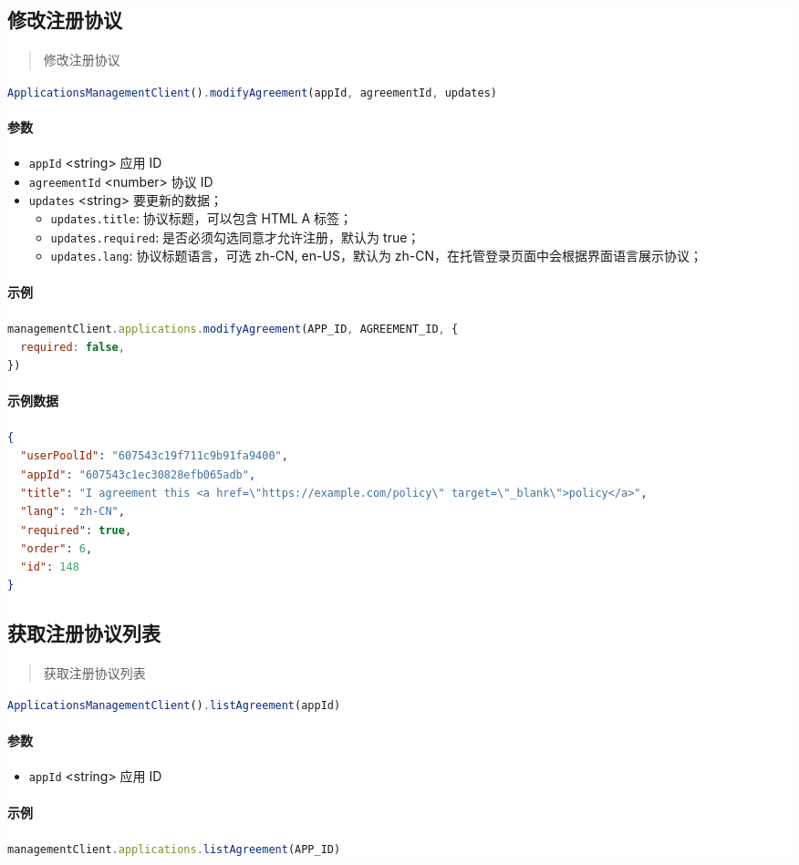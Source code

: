 ## 修改注册协议
> 修改注册协议

```js
ApplicationsManagementClient().modifyAgreement(appId, agreementId, updates)
```


#### 参数

- `appId` \<string\> 应用 ID
- `agreementId` \<number\> 协议 ID
- `updates` \<string\> 要更新的数据；
  - `updates.title`: 协议标题，可以包含 HTML A 标签；
  - `updates.required`: 是否必须勾选同意才允许注册，默认为 true；
  - `updates.lang`: 协议标题语言，可选 zh-CN, en-US，默认为 zh-CN，在托管登录页面中会根据界面语言展示协议；

#### 示例

```javascript
managementClient.applications.modifyAgreement(APP_ID, AGREEMENT_ID, {
  required: false,
})
```

#### 示例数据

```json
{
  "userPoolId": "607543c19f711c9b91fa9400",
  "appId": "607543c1ec30828efb065adb",
  "title": "I agreement this <a href=\"https://example.com/policy\" target=\"_blank\">policy</a>",
  "lang": "zh-CN",
  "required": true,
  "order": 6,
  "id": 148
}
```

## 获取注册协议列表
> 获取注册协议列表

```js
ApplicationsManagementClient().listAgreement(appId)
```


#### 参数

- `appId` \<string\> 应用 ID

#### 示例

```javascript
managementClient.applications.listAgreement(APP_ID)
```
